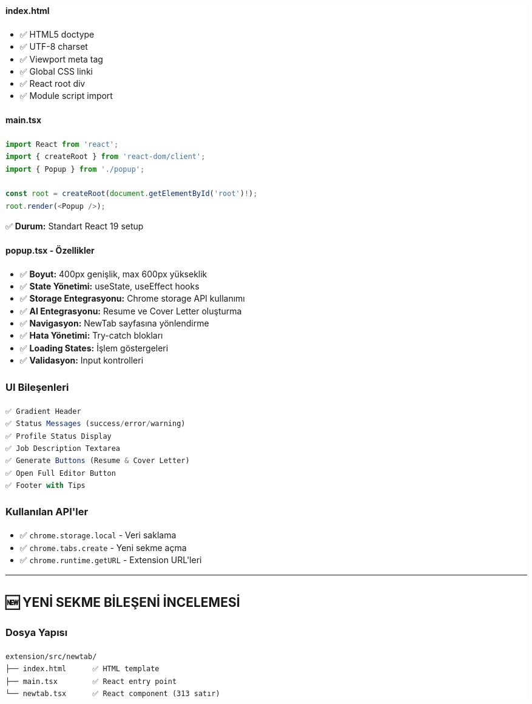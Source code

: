 #### index.html
- ✅ HTML5 doctype
- ✅ UTF-8 charset
- ✅ Viewport meta tag
- ✅ Global CSS linki
- ✅ React root div
- ✅ Module script import

#### main.tsx
```typescript
import React from 'react';
import { createRoot } from 'react-dom/client';
import { Popup } from './popup';

const root = createRoot(document.getElementById('root')!);
root.render(<Popup />);
```
✅ **Durum:** Standart React 19 setup

#### popup.tsx - Özellikler
- ✅ **Boyut:** 400px genişlik, max 600px yükseklik
- ✅ **State Yönetimi:** useState, useEffect hooks
- ✅ **Storage Entegrasyonu:** Chrome storage API kullanımı
- ✅ **AI Entegrasyonu:** Resume ve Cover Letter oluşturma
- ✅ **Navigasyon:** NewTab sayfasına yönlendirme
- ✅ **Hata Yönetimi:** Try-catch blokları
- ✅ **Loading States:** İşlem göstergeleri
- ✅ **Validasyon:** Input kontrolleri

### UI Bileşenleri
```typescript
✅ Gradient Header
✅ Status Messages (success/error/warning)
✅ Profile Status Display
✅ Job Description Textarea
✅ Generate Buttons (Resume & Cover Letter)
✅ Open Full Editor Button
✅ Footer with Tips
```

### Kullanılan API'ler
- ✅ `chrome.storage.local` - Veri saklama
- ✅ `chrome.tabs.create` - Yeni sekme açma
- ✅ `chrome.runtime.getURL` - Extension URL'leri

---

## 🆕 YENİ SEKME BİLEŞENİ İNCELEMESİ

### Dosya Yapısı
```
extension/src/newtab/
├── index.html      ✅ HTML template
├── main.tsx        ✅ React entry point
└── newtab.tsx      ✅ React component (313 satır)
```

